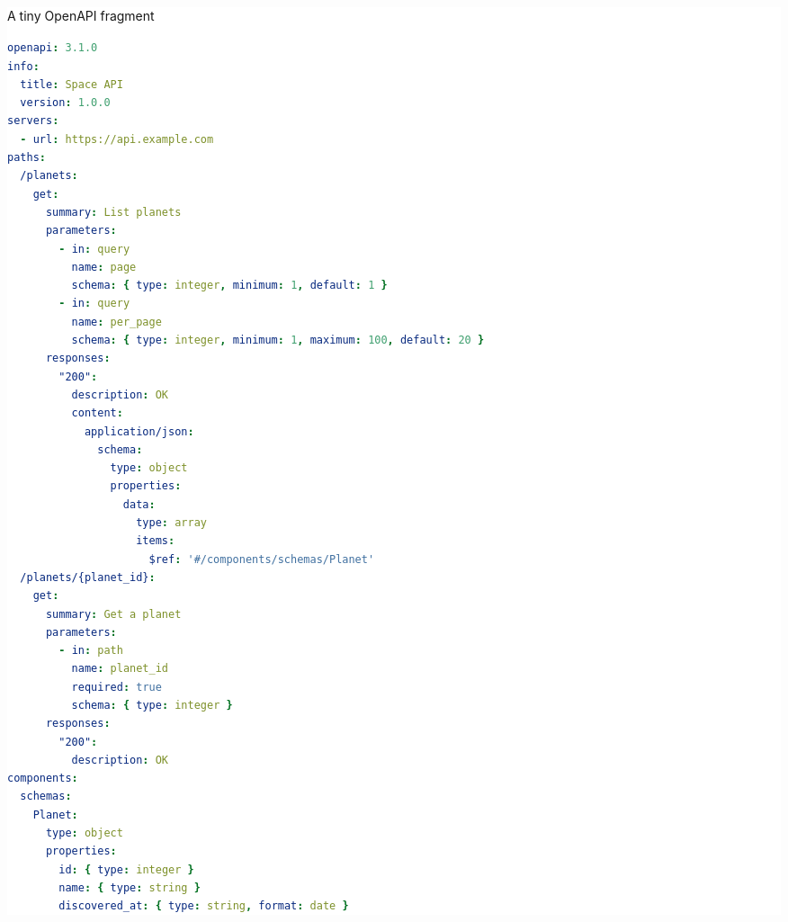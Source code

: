 A tiny OpenAPI fragment

```yaml
openapi: 3.1.0
info:
  title: Space API
  version: 1.0.0
servers:
  - url: https://api.example.com
paths:
  /planets:
    get:
      summary: List planets
      parameters:
        - in: query
          name: page
          schema: { type: integer, minimum: 1, default: 1 }
        - in: query
          name: per_page
          schema: { type: integer, minimum: 1, maximum: 100, default: 20 }
      responses:
        "200":
          description: OK
          content:
            application/json:
              schema:
                type: object
                properties:
                  data:
                    type: array
                    items:
                      $ref: '#/components/schemas/Planet'
  /planets/{planet_id}:
    get:
      summary: Get a planet
      parameters:
        - in: path
          name: planet_id
          required: true
          schema: { type: integer }
      responses:
        "200":
          description: OK
components:
  schemas:
    Planet:
      type: object
      properties:
        id: { type: integer }
        name: { type: string }
        discovered_at: { type: string, format: date }
```
